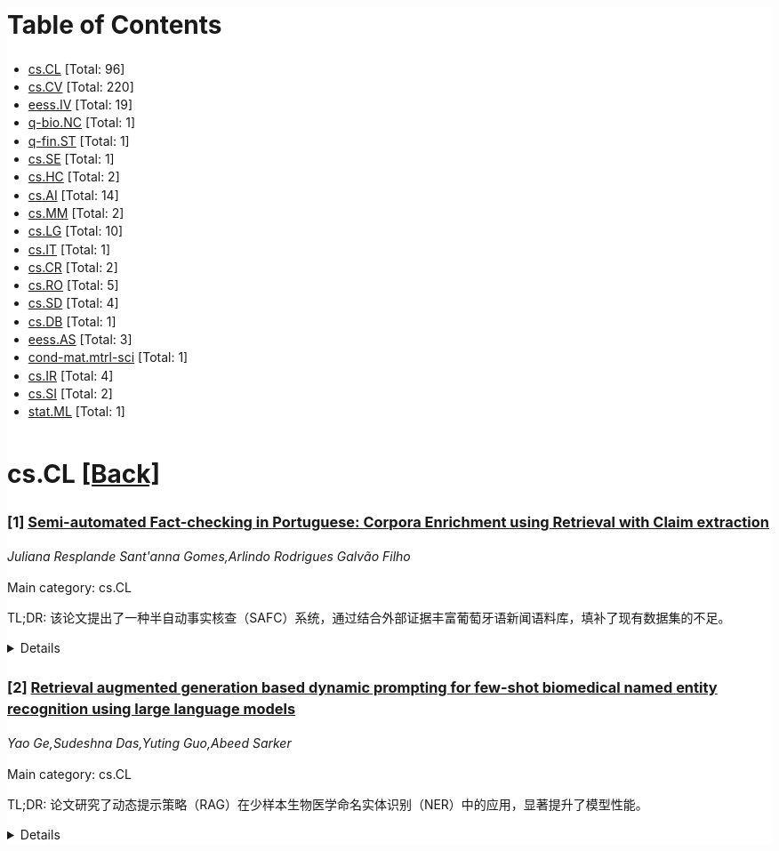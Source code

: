 <div id=toc></div>

# Table of Contents

- [cs.CL](#cs.CL) [Total: 96]
- [cs.CV](#cs.CV) [Total: 220]
- [eess.IV](#eess.IV) [Total: 19]
- [q-bio.NC](#q-bio.NC) [Total: 1]
- [q-fin.ST](#q-fin.ST) [Total: 1]
- [cs.SE](#cs.SE) [Total: 1]
- [cs.HC](#cs.HC) [Total: 2]
- [cs.AI](#cs.AI) [Total: 14]
- [cs.MM](#cs.MM) [Total: 2]
- [cs.LG](#cs.LG) [Total: 10]
- [cs.IT](#cs.IT) [Total: 1]
- [cs.CR](#cs.CR) [Total: 2]
- [cs.RO](#cs.RO) [Total: 5]
- [cs.SD](#cs.SD) [Total: 4]
- [cs.DB](#cs.DB) [Total: 1]
- [eess.AS](#eess.AS) [Total: 3]
- [cond-mat.mtrl-sci](#cond-mat.mtrl-sci) [Total: 1]
- [cs.IR](#cs.IR) [Total: 4]
- [cs.SI](#cs.SI) [Total: 2]
- [stat.ML](#stat.ML) [Total: 1]


<div id='cs.CL'></div>

# cs.CL [[Back]](#toc)

### [1] [Semi-automated Fact-checking in Portuguese: Corpora Enrichment using Retrieval with Claim extraction](https://arxiv.org/abs/2508.06495)
*Juliana Resplande Sant'anna Gomes,Arlindo Rodrigues Galvão Filho*

Main category: cs.CL

TL;DR: 该论文提出了一种半自动事实核查（SAFC）系统，通过结合外部证据丰富葡萄牙语新闻语料库，填补了现有数据集的不足。


<details><summary>Details</summary></details>


### [2] [Retrieval augmented generation based dynamic prompting for few-shot biomedical named entity recognition using large language models](https://arxiv.org/abs/2508.06504)
*Yao Ge,Sudeshna Das,Yuting Guo,Abeed Sarker*

Main category: cs.CL

TL;DR: 论文研究了动态提示策略（RAG）在少样本生物医学命名实体识别（NER）中的应用，显著提升了模型性能。


<details><summary>Details</summary></details>
